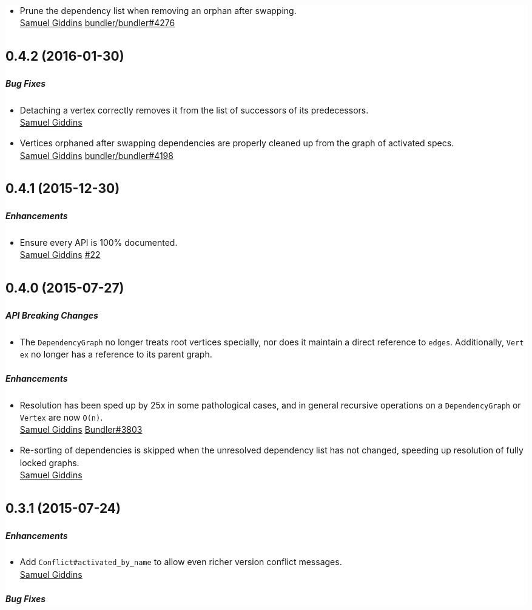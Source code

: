 - Prune the dependency list when removing an orphan after swapping.  
  [Samuel Giddins](https://github.com/segiddins)
  [bundler/bundler#4276](https://github.com/bundler/bundler/issues/4276)

## 0.4.2 (2016-01-30)

##### Bug Fixes

- Detaching a vertex correctly removes it from the list of successors of its
  predecessors.  
  [Samuel Giddins](https://github.com/segiddins)

- Vertices orphaned after swapping dependencies are properly cleaned up from the
  graph of activated specs.  
  [Samuel Giddins](https://github.com/segiddins)
  [bundler/bundler#4198](https://github.com/bundler/bundler/issues/4198)

## 0.4.1 (2015-12-30)

##### Enhancements

- Ensure every API is 100% documented.  
  [Samuel Giddins](https://github.com/segiddins)
  [#22](https://github.com/CocoaPods/Molinillo/issues/22)

## 0.4.0 (2015-07-27)

##### API Breaking Changes

- The `DependencyGraph` no longer treats root vertices specially, nor does it
  maintain a direct reference to `edges`. Additionally, `Vertex` no longer
  has a reference to its parent graph.

##### Enhancements

- Resolution has been sped up by 25x in some pathological cases, and in general
  recursive operations on a `DependencyGraph` or `Vertex` are now `O(n)`.  
  [Samuel Giddins](https://github.com/segiddins)
  [Bundler#3803](https://github.com/bundler/bundler/issues/3803)

- Re-sorting of dependencies is skipped when the unresolved dependency list has
  not changed, speeding up resolution of fully locked graphs.  
  [Samuel Giddins](https://github.com/segiddins)

## 0.3.1 (2015-07-24)

##### Enhancements

- Add `Conflict#activated_by_name` to allow even richer version conflict
  messages.  
  [Samuel Giddins](https://github.com/segiddins)

##### Bug Fixes
